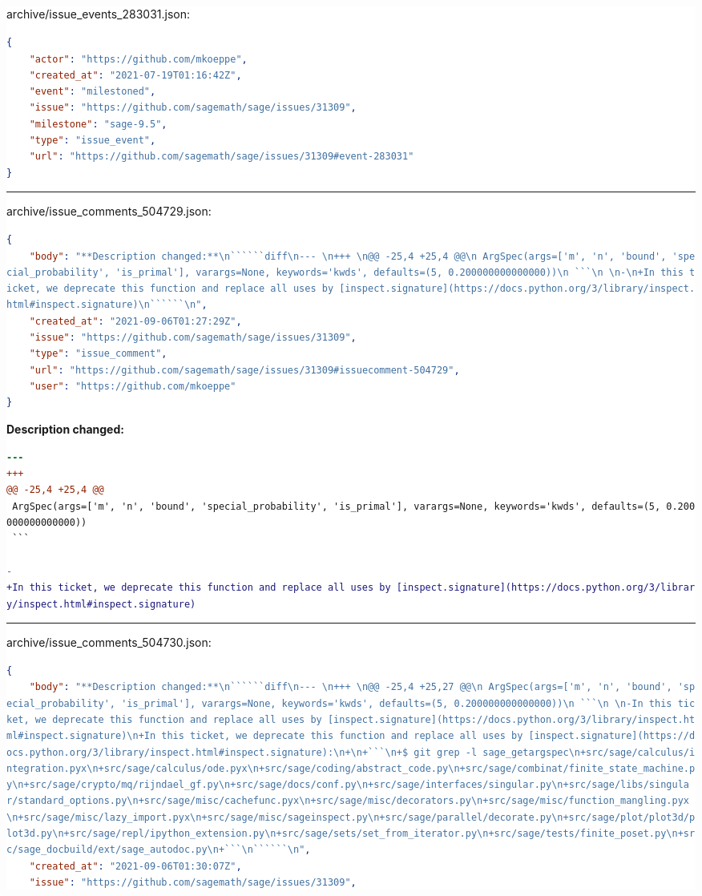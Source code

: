 archive/issue_events_283031.json:
```json
{
    "actor": "https://github.com/mkoeppe",
    "created_at": "2021-07-19T01:16:42Z",
    "event": "milestoned",
    "issue": "https://github.com/sagemath/sage/issues/31309",
    "milestone": "sage-9.5",
    "type": "issue_event",
    "url": "https://github.com/sagemath/sage/issues/31309#event-283031"
}
```



---

archive/issue_comments_504729.json:
```json
{
    "body": "**Description changed:**\n``````diff\n--- \n+++ \n@@ -25,4 +25,4 @@\n ArgSpec(args=['m', 'n', 'bound', 'special_probability', 'is_primal'], varargs=None, keywords='kwds', defaults=(5, 0.200000000000000))\n ```\n \n-\n+In this ticket, we deprecate this function and replace all uses by [inspect.signature](https://docs.python.org/3/library/inspect.html#inspect.signature)\n``````\n",
    "created_at": "2021-09-06T01:27:29Z",
    "issue": "https://github.com/sagemath/sage/issues/31309",
    "type": "issue_comment",
    "url": "https://github.com/sagemath/sage/issues/31309#issuecomment-504729",
    "user": "https://github.com/mkoeppe"
}
```

**Description changed:**
``````diff
--- 
+++ 
@@ -25,4 +25,4 @@
 ArgSpec(args=['m', 'n', 'bound', 'special_probability', 'is_primal'], varargs=None, keywords='kwds', defaults=(5, 0.200000000000000))
 ```
 
-
+In this ticket, we deprecate this function and replace all uses by [inspect.signature](https://docs.python.org/3/library/inspect.html#inspect.signature)
``````




---

archive/issue_comments_504730.json:
```json
{
    "body": "**Description changed:**\n``````diff\n--- \n+++ \n@@ -25,4 +25,27 @@\n ArgSpec(args=['m', 'n', 'bound', 'special_probability', 'is_primal'], varargs=None, keywords='kwds', defaults=(5, 0.200000000000000))\n ```\n \n-In this ticket, we deprecate this function and replace all uses by [inspect.signature](https://docs.python.org/3/library/inspect.html#inspect.signature)\n+In this ticket, we deprecate this function and replace all uses by [inspect.signature](https://docs.python.org/3/library/inspect.html#inspect.signature):\n+\n+```\n+$ git grep -l sage_getargspec\n+src/sage/calculus/integration.pyx\n+src/sage/calculus/ode.pyx\n+src/sage/coding/abstract_code.py\n+src/sage/combinat/finite_state_machine.py\n+src/sage/crypto/mq/rijndael_gf.py\n+src/sage/docs/conf.py\n+src/sage/interfaces/singular.py\n+src/sage/libs/singular/standard_options.py\n+src/sage/misc/cachefunc.pyx\n+src/sage/misc/decorators.py\n+src/sage/misc/function_mangling.pyx\n+src/sage/misc/lazy_import.pyx\n+src/sage/misc/sageinspect.py\n+src/sage/parallel/decorate.py\n+src/sage/plot/plot3d/plot3d.py\n+src/sage/repl/ipython_extension.py\n+src/sage/sets/set_from_iterator.py\n+src/sage/tests/finite_poset.py\n+src/sage_docbuild/ext/sage_autodoc.py\n+```\n``````\n",
    "created_at": "2021-09-06T01:30:07Z",
    "issue": "https://github.com/sagemath/sage/issues/31309",
```